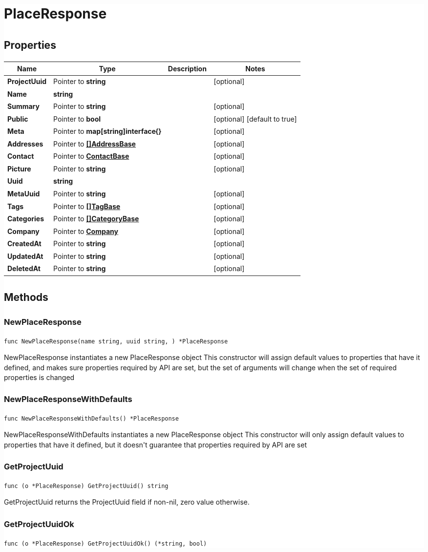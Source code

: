 # PlaceResponse

## Properties

Name | Type | Description | Notes
------------ | ------------- | ------------- | -------------
**ProjectUuid** | Pointer to **string** |  | [optional] 
**Name** | **string** |  | 
**Summary** | Pointer to **string** |  | [optional] 
**Public** | Pointer to **bool** |  | [optional] [default to true]
**Meta** | Pointer to **map[string]interface{}** |  | [optional] 
**Addresses** | Pointer to [**[]AddressBase**](AddressBase.md) |  | [optional] 
**Contact** | Pointer to [**ContactBase**](ContactBase.md) |  | [optional] 
**Picture** | Pointer to **string** |  | [optional] 
**Uuid** | **string** |  | 
**MetaUuid** | Pointer to **string** |  | [optional] 
**Tags** | Pointer to [**[]TagBase**](TagBase.md) |  | [optional] 
**Categories** | Pointer to [**[]CategoryBase**](CategoryBase.md) |  | [optional] 
**Company** | Pointer to [**Company**](Company.md) |  | [optional] 
**CreatedAt** | Pointer to **string** |  | [optional] 
**UpdatedAt** | Pointer to **string** |  | [optional] 
**DeletedAt** | Pointer to **string** |  | [optional] 

## Methods

### NewPlaceResponse

`func NewPlaceResponse(name string, uuid string, ) *PlaceResponse`

NewPlaceResponse instantiates a new PlaceResponse object
This constructor will assign default values to properties that have it defined,
and makes sure properties required by API are set, but the set of arguments
will change when the set of required properties is changed

### NewPlaceResponseWithDefaults

`func NewPlaceResponseWithDefaults() *PlaceResponse`

NewPlaceResponseWithDefaults instantiates a new PlaceResponse object
This constructor will only assign default values to properties that have it defined,
but it doesn't guarantee that properties required by API are set

### GetProjectUuid

`func (o *PlaceResponse) GetProjectUuid() string`

GetProjectUuid returns the ProjectUuid field if non-nil, zero value otherwise.

### GetProjectUuidOk

`func (o *PlaceResponse) GetProjectUuidOk() (*string, bool)`
